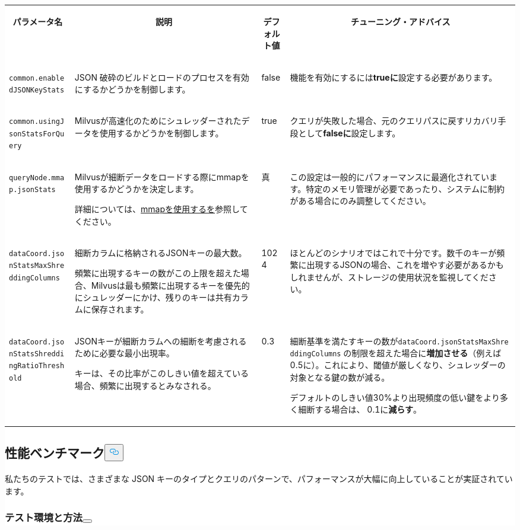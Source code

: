 <table>
   <tr>
     <th><p>パラメータ名</p></th>
     <th><p>説明</p></th>
     <th><p>デフォルト値</p></th>
     <th><p>チューニング・アドバイス</p></th>
   </tr>
   <tr>
     <td><p><code translate="no">common.enabledJSONKeyStats</code></p></td>
     <td><p>JSON 破砕のビルドとロードのプロセスを有効にするかどうかを制御します。</p></td>
     <td><p>false</p></td>
     <td><p>機能を有効にするには<strong>trueに</strong>設定する必要があります。</p></td>
   </tr>
   <tr>
     <td><p><code translate="no">common.usingJsonStatsForQuery</code></p></td>
     <td><p>Milvusが高速化のためにシュレッダーされたデータを使用するかどうかを制御します。</p></td>
     <td><p>true</p></td>
     <td><p>クエリが失敗した場合、元のクエリパスに戻すリカバリ手段として<strong>falseに</strong>設定します。</p></td>
   </tr>
   <tr>
     <td><p><code translate="no">queryNode.mmap.jsonStats</code></p></td>
     <td><p>Milvusが細断データをロードする際にmmapを使用するかどうかを決定します。</p><p>詳細については、<a href="https://zilliverse.feishu.cn/wiki/P3wrwSMNNihy8Vkf9p6cTsWYnTb">mmapを使用するを</a>参照してください。</p></td>
     <td><p>真</p></td>
     <td><p>この設定は一般的にパフォーマンスに最適化されています。特定のメモリ管理が必要であったり、システムに制約がある場合にのみ調整してください。</p></td>
   </tr>
   <tr>
     <td><p><code translate="no">dataCoord.jsonStatsMaxShreddingColumns</code></p></td>
     <td><p>細断カラムに格納されるJSONキーの最大数。 </p><p>頻繁に出現するキーの数がこの上限を超えた場合、Milvusは最も頻繁に出現するキーを優先的にシュレッダーにかけ、残りのキーは共有カラムに保存されます。</p></td>
     <td><p>1024</p></td>
     <td><p>ほとんどのシナリオではこれで十分です。数千のキーが頻繁に出現するJSONの場合、これを増やす必要があるかもしれませんが、ストレージの使用状況を監視してください。</p></td>
   </tr>
   <tr>
     <td><p><code translate="no">dataCoord.jsonStatsShreddingRatioThreshold</code></p></td>
     <td><p>JSONキーが細断カラムへの細断を考慮されるために必要な最小出現率。</p><p>キーは、その比率がこのしきい値を超えている場合、頻繁に出現するとみなされる。</p></td>
     <td><p>0.3</p></td>
     <td><p>細断基準を満たすキーの数が<code translate="no">dataCoord.jsonStatsMaxShreddingColumns</code> の制限を超えた場合に<strong>増加させる</strong>（例えば0.5に）。これにより、閾値が厳しくなり、シュレッダーの対象となる鍵の数が減る。</p><p>デフォルトのしきい値30%より出現頻度の低い鍵をより多く細断する場合は、 0.1に<strong>減らす</strong>。</p></td>
   </tr>
</table>
<h2 id="Performance-benchmarks" class="common-anchor-header">性能ベンチマーク<button data-href="#Performance-benchmarks" class="anchor-icon" translate="no">
      <svg translate="no"
        aria-hidden="true"
        focusable="false"
        height="20"
        version="1.1"
        viewBox="0 0 16 16"
        width="16"
      >
        <path
          fill="#0092E4"
          fill-rule="evenodd"
          d="M4 9h1v1H4c-1.5 0-3-1.69-3-3.5S2.55 3 4 3h4c1.45 0 3 1.69 3 3.5 0 1.41-.91 2.72-2 3.25V8.59c.58-.45 1-1.27 1-2.09C10 5.22 8.98 4 8 4H4c-.98 0-2 1.22-2 2.5S3 9 4 9zm9-3h-1v1h1c1 0 2 1.22 2 2.5S13.98 12 13 12H9c-.98 0-2-1.22-2-2.5 0-.83.42-1.64 1-2.09V6.25c-1.09.53-2 1.84-2 3.25C6 11.31 7.55 13 9 13h4c1.45 0 3-1.69 3-3.5S14.5 6 13 6z"
        ></path>
      </svg>
    </button></h2><p>私たちのテストでは、さまざまな JSON キーのタイプとクエリのパターンで、パフォーマンスが大幅に向上していることが実証されています。</p>
<h3 id="Test-environment-and-methodology" class="common-anchor-header">テスト環境と方法<button data-href="#Test-environment-and-methodology" class="anchor-icon" translate="no">